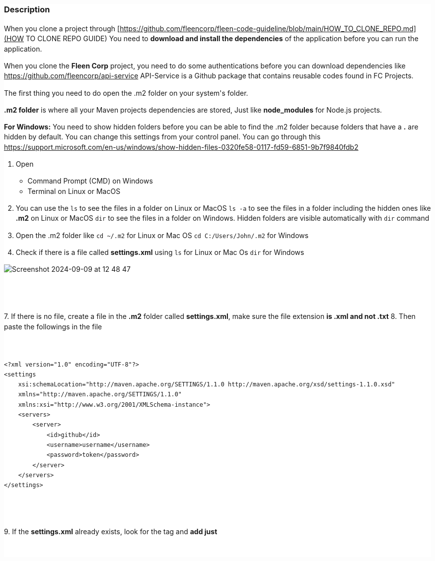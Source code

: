 ### Description

When you clone a project through [https://github.com/fleencorp/fleen-code-guideline/blob/main/HOW_TO_CLONE_REPO.md](HOW TO CLONE REPO GUIDE)
You need to **download and install the dependencies** of the application before you can run the application.

When you clone the **Fleen Corp** project, you need to do some authentications before you can download dependencies like https://github.com/fleencorp/api-service
API-Service is a Github package that contains reusable codes found in FC Projects.

The first thing you need to do open the .m2 folder on your system's folder.

**.m2 folder** is where all your Maven projects dependencies are stored, Just like **node_modules** for Node.js projects.

**For Windows:**
You need to show hidden folders before you can be able to find the .m2 folder because folders that have a **.** are hidden by default. You can change this settings from your control panel.
You can go through this https://support.microsoft.com/en-us/windows/show-hidden-files-0320fe58-0117-fd59-6851-9b7f9840fdb2

1. Open
   - Command Prompt (CMD) on Windows
   - Terminal on Linux or MacOS

2. You can use the
    ```ls``` to see the files in a folder on Linux or MacOS
    ```ls -a``` to see the files in a folder including the hidden ones like **.m2** on Linux or MacOS
    ```dir``` to see the files in a folder on Windows. Hidden folders are visible automatically with ```dir``` command

4. Open the .m2 folder like
    ```cd ~/.m2``` for Linux or Mac OS
    ```cd C:/Users/John/.m2``` for Windows

5. Check if there is a file called **settings.xml** using
     ```ls``` for Linux or Mac Os
     ```dir``` for Windows


<img width="1512" alt="Screenshot 2024-09-09 at 12 48 47" src="https://github.com/user-attachments/assets/ff2e641e-c7d3-4aef-92aa-692c377aee3c">


<br/><br/><br/>
7. If there is no file, create a file in the **.m2** folder called **settings.xml**, make sure the file extension **is .xml and not .txt**
8. Then paste the followings in the file
<br/><br/><br/>

```
<?xml version="1.0" encoding="UTF-8"?>
<settings
    xsi:schemaLocation="http://maven.apache.org/SETTINGS/1.1.0 http://maven.apache.org/xsd/settings-1.1.0.xsd"
    xmlns="http://maven.apache.org/SETTINGS/1.1.0"
    xmlns:xsi="http://www.w3.org/2001/XMLSchema-instance">
    <servers>
        <server>
            <id>github</id>
            <username>username</username>
            <password>token</password>
        </server>
    </servers>
</settings>
```
<br/><br/><br/>
9. If the **settings.xml** already exists, look for the **<servers>** tag and **add just**
<br/><br/><br/>